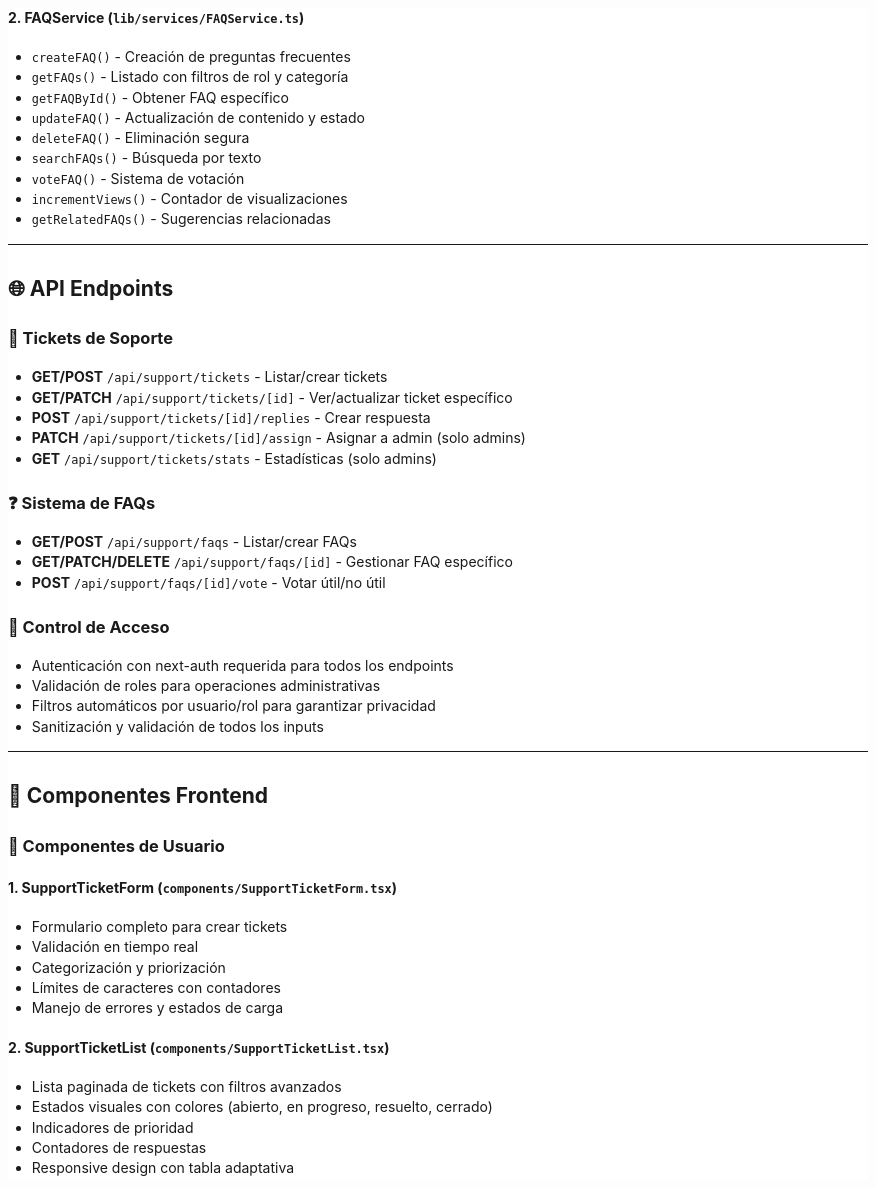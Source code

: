 #### 2. **FAQService** (`lib/services/FAQService.ts`)
- `createFAQ()` - Creación de preguntas frecuentes
- `getFAQs()` - Listado con filtros de rol y categoría
- `getFAQById()` - Obtener FAQ específico
- `updateFAQ()` - Actualización de contenido y estado
- `deleteFAQ()` - Eliminación segura
- `searchFAQs()` - Búsqueda por texto
- `voteFAQ()` - Sistema de votación
- `incrementViews()` - Contador de visualizaciones
- `getRelatedFAQs()` - Sugerencias relacionadas

---

## 🌐 API Endpoints

### 📝 Tickets de Soporte
- **GET/POST** `/api/support/tickets` - Listar/crear tickets
- **GET/PATCH** `/api/support/tickets/[id]` - Ver/actualizar ticket específico
- **POST** `/api/support/tickets/[id]/replies` - Crear respuesta
- **PATCH** `/api/support/tickets/[id]/assign` - Asignar a admin (solo admins)
- **GET** `/api/support/tickets/stats` - Estadísticas (solo admins)

### ❓ Sistema de FAQs
- **GET/POST** `/api/support/faqs` - Listar/crear FAQs
- **GET/PATCH/DELETE** `/api/support/faqs/[id]` - Gestionar FAQ específico
- **POST** `/api/support/faqs/[id]/vote` - Votar útil/no útil

### 🔐 Control de Acceso
- Autenticación con next-auth requerida para todos los endpoints
- Validación de roles para operaciones administrativas
- Filtros automáticos por usuario/rol para garantizar privacidad
- Sanitización y validación de todos los inputs

---

## 🎨 Componentes Frontend

### 👤 Componentes de Usuario

#### 1. **SupportTicketForm** (`components/SupportTicketForm.tsx`)
- Formulario completo para crear tickets
- Validación en tiempo real
- Categorización y priorización
- Límites de caracteres con contadores
- Manejo de errores y estados de carga

#### 2. **SupportTicketList** (`components/SupportTicketList.tsx`)
- Lista paginada de tickets con filtros avanzados
- Estados visuales con colores (abierto, en progreso, resuelto, cerrado)
- Indicadores de prioridad
- Contadores de respuestas
- Responsive design con tabla adaptativa
